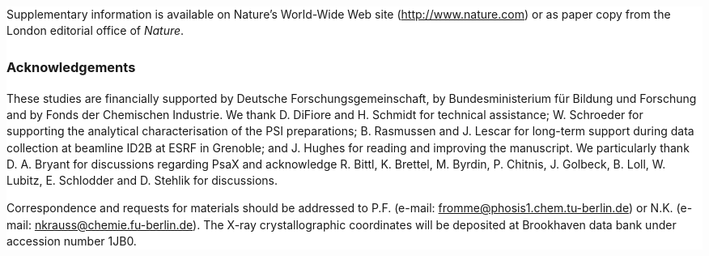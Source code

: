 Supplementary information is available on Nature’s World-Wide Web site (http://www.nature.com) or as paper copy from the London editorial office of *Nature*.

### Acknowledgements

These studies are financially supported by Deutsche Forschungsgemeinschaft, by Bundesministerium für Bildung und Forschung and by Fonds der Chemischen Industrie. We thank D. DiFiore and H. Schmidt for technical assistance; W. Schroeder for supporting the analytical characterisation of the PSI preparations; B. Rasmussen and J. Lescar for long-term support during data collection at beamline ID2B at ESRF in Grenoble; and J. Hughes for reading and improving the manuscript. We particularly thank D. A. Bryant for discussions regarding PsaX and acknowledge R. Bittl, K. Brettel, M. Byrdin, P. Chitnis, J. Golbeck, B. Loll, W. Lubitz, E. Schlodder and D. Stehlik for discussions.

Correspondence and requests for materials should be addressed to P.F. (e-mail: fromme@phosis1.chem.tu-berlin.de) or N.K. (e-mail: nkrauss@chemie.fu-berlin.de). The X-ray crystallographic coordinates will be deposited at Brookhaven data bank under accession number 1JB0.
